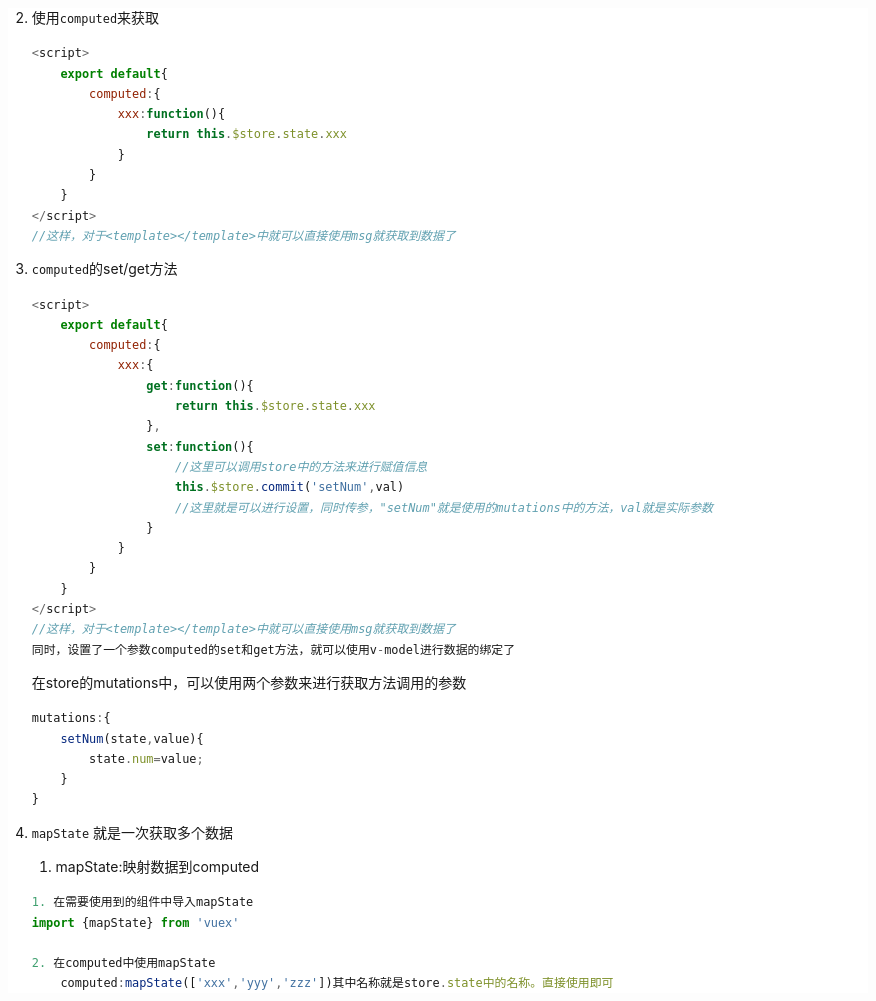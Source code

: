 2. 使用`computed`来获取
    ```js
    <script>
        export default{
            computed:{
                xxx:function(){
                    return this.$store.state.xxx
                }
            }
        }
    </script>
    //这样，对于<template></template>中就可以直接使用msg就获取到数据了
    ```
3. `computed`的set/get方法

    ```js
    <script>
        export default{
            computed:{
                xxx:{
                    get:function(){
                        return this.$store.state.xxx
                    },
                    set:function(){
                        //这里可以调用store中的方法来进行赋值信息
                        this.$store.commit('setNum',val)
                        //这里就是可以进行设置，同时传参，"setNum"就是使用的mutations中的方法，val就是实际参数
                    }
                }
            }
        }
    </script>
    //这样，对于<template></template>中就可以直接使用msg就获取到数据了
    同时，设置了一个参数computed的set和get方法，就可以使用v-model进行数据的绑定了

    ```
    在store的mutations中，可以使用两个参数来进行获取方法调用的参数
    ```js
    mutations:{
        setNum(state,value){
            state.num=value;
        }
    }
    
    ```
4. `mapState` 就是一次获取多个数据

    1. mapState:映射数据到computed
    ```js
    1. 在需要使用到的组件中导入mapState
    import {mapState} from 'vuex'

    2. 在computed中使用mapState
        computed:mapState(['xxx','yyy','zzz'])其中名称就是store.state中的名称。直接使用即可
    ```
    